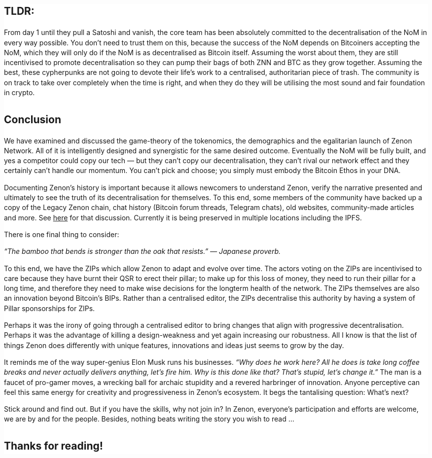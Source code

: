 ## TLDR:

From day 1 until they pull a Satoshi and vanish, the core team has been absolutely committed to the decentralisation of the NoM in every way possible. You don’t need to trust them on this, because the success of the NoM depends on Bitcoiners accepting the NoM, which they will only do if the NoM is as decentralised as Bitcoin itself. Assuming the worst about them, they are still incentivised to promote decentralisation so they can pump their bags of both ZNN and BTC as they grow together. Assuming the best, these cypherpunks are not going to devote their life’s work to a centralised, authoritarian piece of trash. The community is on track to take over completely when the time is right, and when they do they will be utilising the most sound and fair foundation in crypto.

## Conclusion

We have examined and discussed the game-theory of the tokenomics, the demographics and the egalitarian launch of Zenon Network. All of it is intelligently designed and synergistic for the same desired outcome. Eventually the NoM will be fully built, and yes a competitor could copy our tech — but they can’t copy our decentralisation, they can’t rival our network effect and they certainly can’t handle our momentum. You can’t pick and choose; you simply must embody the Bitcoin Ethos in your DNA.

Documenting Zenon’s history is important because it allows newcomers to understand Zenon, verify the narrative presented and ultimately to see the truth of its decentralisation for themselves. To this end, some members of the community have backed up a copy of the Legacy Zenon chain, chat history (Bitcoin forum threads, Telegram chats), old websites, community-made articles and more. See [here](https://forum.zenon.org/t/preserving-zenons-genesis/1344) for that discussion. Currently it is being preserved in multiple locations including the IPFS.

There is one final thing to consider:

_“The bamboo that bends is stronger than the oak that resists.” — Japanese proverb._

To this end, we have the ZIPs which allow Zenon to adapt and evolve over time. The actors voting on the ZIPs are incentivised to care because they have burnt their QSR to erect their pillar; to make up for this loss of money, they need to run their pillar for a long time, and therefore they need to make wise decisions for the longterm health of the network. The ZIPs themselves are also an innovation beyond Bitcoin’s BIPs. Rather than a centralised editor, the ZIPs decentralise this authority by having a system of Pillar sponsorships for ZIPs.

Perhaps it was the irony of going through a centralised editor to bring changes that align with progressive decentralisation. Perhaps it was the advantage of killing a design-weakness and yet again increasing our robustness. All I know is that the list of things Zenon does differently with unique features, innovations and ideas just seems to grow by the day.

It reminds me of the way super-genius Elon Musk runs his businesses. _“Why does he work here? All he does is take long coffee breaks and never actually delivers anything, let’s fire him. Why is this done like that? That’s stupid, let’s change it.”_ The man is a faucet of pro-gamer moves, a wrecking ball for archaic stupidity and a revered harbringer of innovation. Anyone perceptive can feel this same energy for creativity and progressiveness in Zenon’s ecosystem. It begs the tantalising question: What’s next?

Stick around and find out. But if you have the skills, why not join in? In Zenon, everyone’s participation and efforts are welcome, we are by and for the people. Besides, nothing beats writing the story you wish to read …

## Thanks for reading!
